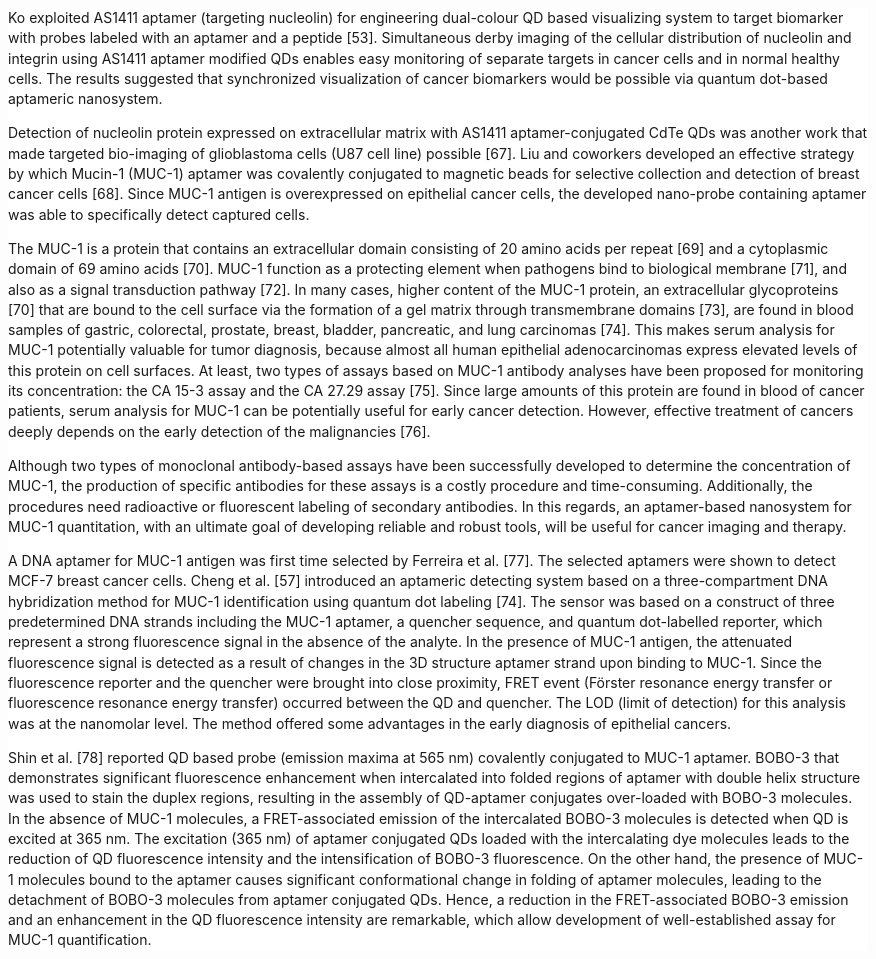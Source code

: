 Ko exploited AS1411 aptamer (targeting nucleolin) for engineering dual-colour QD based visualizing system to target biomarker with probes labeled with an aptamer and a peptide [53]. Simultaneous derby imaging of the cellular distribution of nucleolin and integrin using AS1411 aptamer modified QDs enables easy monitoring of separate targets in cancer cells and in normal healthy cells. The results suggested that synchronized visualization of cancer biomarkers would be possible via quantum dot-based aptameric nanosystem.

Detection of nucleolin protein expressed on extracellular matrix with AS1411 aptamer-conjugated CdTe QDs was another work that made targeted bio-imaging of glioblastoma cells (U87 cell line) possible [67]. Liu and coworkers developed an effective strategy by which Mucin-1 (MUC-1) aptamer was covalently conjugated to magnetic beads for selective collection and detection of breast cancer cells [68]. Since MUC-1 antigen is overexpressed on epithelial cancer cells, the developed nano-probe containing aptamer was able to specifically detect captured cells.

The MUC-1 is a protein that contains an extracellular domain consisting of 20 amino acids per repeat [69] and a cytoplasmic domain of 69 amino acids [70]. MUC-1 function as a protecting element when pathogens bind to biological membrane [71], and also as a signal transduction pathway [72]. In many cases, higher content of the MUC-1 protein, an extracellular glycoproteins [70] that are bound to the cell surface via the formation of a gel matrix through transmembrane domains [73], are found in blood samples of gastric, colorectal, prostate, breast, bladder, pancreatic, and lung carcinomas [74]. This makes serum analysis for MUC-1 potentially valuable for tumor diagnosis, because almost all human epithelial adenocarcinomas express elevated levels of this protein on cell surfaces. At least, two types of assays based on MUC-1 antibody analyses have been proposed for monitoring its concentration: the CA 15-3 assay and the CA 27.29 assay [75]. Since large amounts of this protein are found in blood of cancer patients, serum analysis for MUC-1 can be potentially useful for early cancer detection. However, effective treatment of cancers deeply depends on the early detection of the malignancies [76].

Although two types of monoclonal antibody-based assays have been successfully developed to determine the concentration of MUC-1, the production of specific antibodies for these assays is a costly procedure and time-consuming. Additionally, the procedures need radioactive or fluorescent labeling of secondary antibodies. In this regards, an aptamer-based nanosystem for MUC-1 quantitation, with an ultimate goal of developing reliable and robust tools, will be useful for cancer imaging and therapy.

A DNA aptamer for MUC-1 antigen was first time selected by Ferreira et al. [77]. The selected aptamers were shown to detect MCF-7 breast cancer cells. Cheng et al. [57] introduced an aptameric detecting system based on a three-compartment DNA hybridization method for MUC-1 identification using quantum dot labeling [74]. The sensor was based on a construct of three predetermined DNA strands including the MUC-1 aptamer, a quencher sequence, and quantum dot-labelled reporter, which represent a strong fluorescence signal in the absence of the analyte. In the presence of MUC-1 antigen, the attenuated fluorescence signal is detected as a result of changes in the 3D structure aptamer strand upon binding to MUC-1. Since the fluorescence reporter and the quencher were brought into close proximity, FRET event (Förster resonance energy transfer or fluorescence resonance energy transfer) occurred between the QD and quencher. The LOD (limit of detection) for this analysis was at the nanomolar level. The method offered some advantages in the early diagnosis of epithelial cancers.

Shin et al. [78] reported QD based probe (emission maxima at 565 nm) covalently conjugated to MUC-1 aptamer. BOBO-3 that demonstrates significant fluorescence enhancement when intercalated into folded regions of aptamer with double helix structure was used to stain the duplex regions, resulting in the assembly of QD-aptamer conjugates over-loaded with BOBO-3 molecules. In the absence of MUC-1 molecules, a FRET-associated emission of the intercalated BOBO-3 molecules is detected when QD is excited at 365 nm. The excitation (365 nm) of aptamer conjugated QDs loaded with the intercalating dye molecules leads to the reduction of QD fluorescence intensity and the intensification of BOBO-3 fluorescence. On the other hand, the presence of MUC-1 molecules bound to the aptamer causes significant conformational change in folding of aptamer molecules, leading to the detachment of BOBO-3 molecules from aptamer conjugated QDs. Hence, a reduction in the FRET-associated BOBO-3 emission and an enhancement in the QD fluorescence intensity are remarkable, which allow development of well-established assay for MUC-1 quantification.
